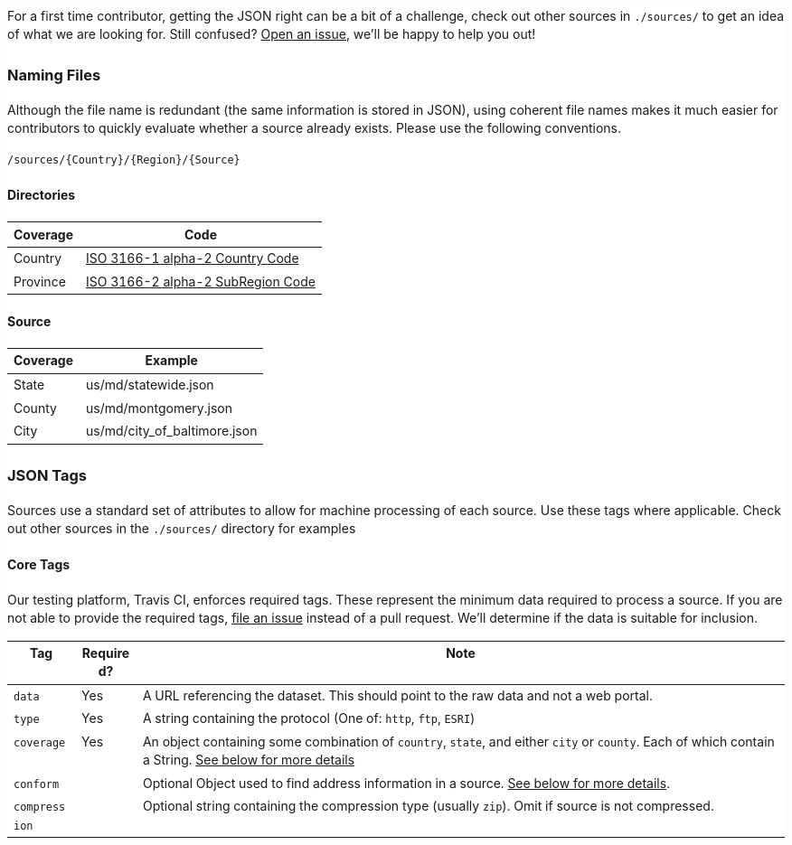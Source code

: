 For a first time contributor, getting the JSON right can be a bit of a challenge,
check out other sources in `./sources/` to get an idea of what we are looking for.
Still confused? [Open an issue](https://github.com/openaddresses/openaddresses/issues/new),
we’ll be happy to help you out!

### Naming Files

Although the file name is redundant (the same information is stored in JSON),
using coherent file names makes it much easier for contributors to quickly
evaluate whether a source already exists. Please use the following
conventions.

`/sources/{Country}/{Region}/{Source}`

#### Directories

Coverage | Code |
-------- | ---- |
Country  | [ISO 3166-1 alpha-2 Country Code](http://en.wikipedia.org/wiki/ISO_3166-1_alpha-2)
Province | [ISO 3166-2 alpha-2 SubRegion Code](http://en.wikipedia.org/wiki/ISO_3166-2)

#### Source

Coverage | Example |
-------- | ------- |
State    | us/md/statewide.json |
County   | us/md/montgomery.json |
City     | us/md/city_of_baltimore.json |

### JSON Tags

Sources use a standard set of attributes to allow for machine processing of
each source. Use these tags where applicable. Check out other sources in the
`./sources/` directory for examples

#### Core Tags

Our testing platform, Travis CI, enforces required tags. These represent the
minimum data required to process a source. If you are not able to provide the required
tags, [file an issue](https://github.com/openaddresses/openaddresses/issues/new)
instead of a pull request. We’ll determine if the data is suitable for inclusion.

 Tag          | Required? | Note
------------- | --------- | ----
`data`        | Yes | A URL referencing the dataset. This should point to the raw data and not a web portal.
`type`        | Yes | A string containing the protocol (One of: `http`, `ftp`, `ESRI`)
`coverage`    | Yes | An object containing some combination of `country`, `state`, and either `city` or `county`. Each of which contain a String. [See below for more details](#coverage-object)
`conform`     |     | Optional Object used to find address information in a source. [See below for more details](#conform-object).
`compression` |     | Optional string containing the compression type (usually `zip`). Omit if source is not compressed.
